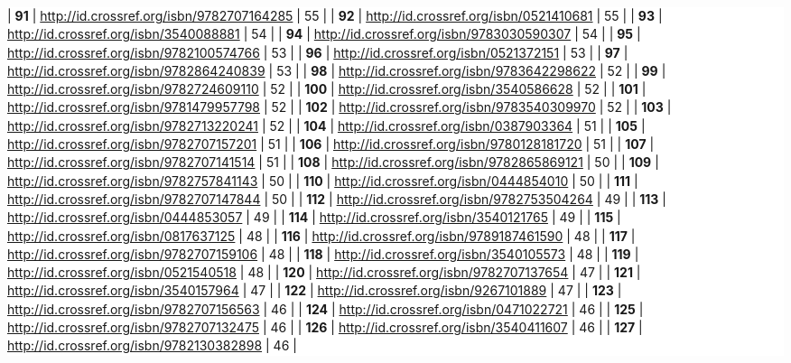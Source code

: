 | **91**  | http://id.crossref.org/isbn/9782707164285  | 55                   |
| **92**  | http://id.crossref.org/isbn/0521410681     | 55                   |
| **93**  | http://id.crossref.org/isbn/3540088881     | 54                   |
| **94**  | http://id.crossref.org/isbn/9783030590307  | 54                   |
| **95**  | http://id.crossref.org/isbn/9782100574766  | 53                   |
| **96**  | http://id.crossref.org/isbn/0521372151     | 53                   |
| **97**  | http://id.crossref.org/isbn/9782864240839  | 53                   |
| **98**  | http://id.crossref.org/isbn/9783642298622  | 52                   |
| **99**  | http://id.crossref.org/isbn/9782724609110  | 52                   |
| **100** | http://id.crossref.org/isbn/3540586628     | 52                   |
| **101** | http://id.crossref.org/isbn/9781479957798  | 52                   |
| **102** | http://id.crossref.org/isbn/9783540309970  | 52                   |
| **103** | http://id.crossref.org/isbn/9782713220241  | 52                   |
| **104** | http://id.crossref.org/isbn/0387903364     | 51                   |
| **105** | http://id.crossref.org/isbn/9782707157201  | 51                   |
| **106** | http://id.crossref.org/isbn/9780128181720  | 51                   |
| **107** | http://id.crossref.org/isbn/9782707141514  | 51                   |
| **108** | http://id.crossref.org/isbn/9782865869121  | 50                   |
| **109** | http://id.crossref.org/isbn/9782757841143  | 50                   |
| **110** | http://id.crossref.org/isbn/0444854010     | 50                   |
| **111** | http://id.crossref.org/isbn/9782707147844  | 50                   |
| **112** | http://id.crossref.org/isbn/9782753504264  | 49                   |
| **113** | http://id.crossref.org/isbn/0444853057     | 49                   |
| **114** | http://id.crossref.org/isbn/3540121765     | 49                   |
| **115** | http://id.crossref.org/isbn/0817637125     | 48                   |
| **116** | http://id.crossref.org/isbn/9789187461590  | 48                   |
| **117** | http://id.crossref.org/isbn/9782707159106  | 48                   |
| **118** | http://id.crossref.org/isbn/3540105573     | 48                   |
| **119** | http://id.crossref.org/isbn/0521540518     | 48                   |
| **120** | http://id.crossref.org/isbn/9782707137654  | 47                   |
| **121** | http://id.crossref.org/isbn/3540157964     | 47                   |
| **122** | http://id.crossref.org/isbn/9267101889     | 47                   |
| **123** | http://id.crossref.org/isbn/9782707156563  | 46                   |
| **124** | http://id.crossref.org/isbn/0471022721     | 46                   |
| **125** | http://id.crossref.org/isbn/9782707132475  | 46                   |
| **126** | http://id.crossref.org/isbn/3540411607     | 46                   |
| **127** | http://id.crossref.org/isbn/9782130382898  | 46                   |